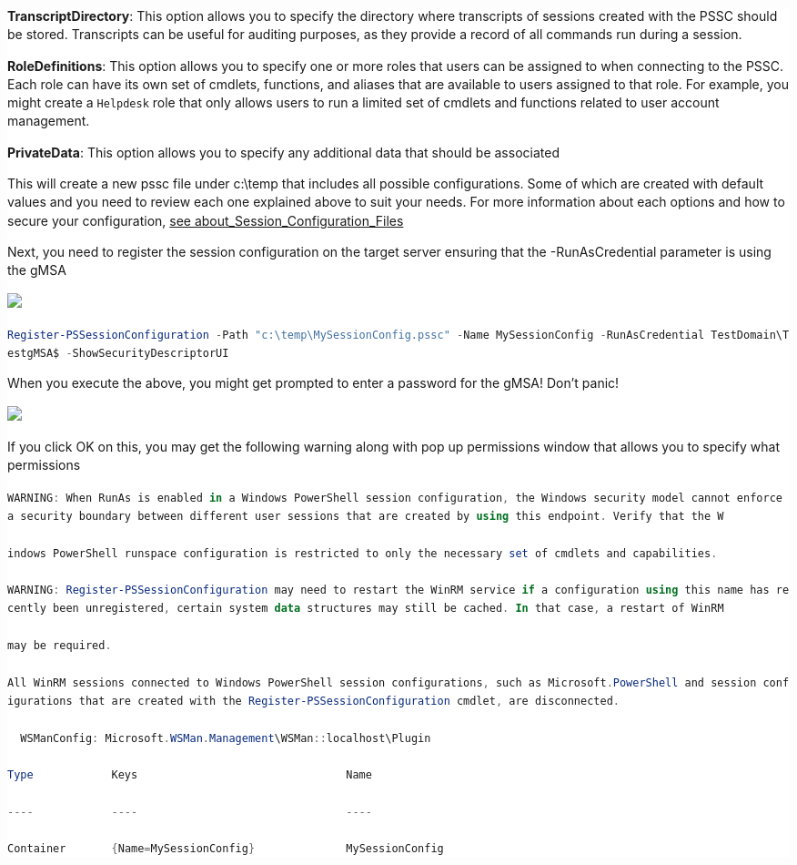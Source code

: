 **TranscriptDirectory**: This option allows you to specify the directory where transcripts of sessions created with the PSSC should be stored. Transcripts can be useful for auditing purposes, as they provide a record of all commands run during a session.

**RoleDefinitions**: This option allows you to specify one or more roles that users can be assigned to when connecting to the PSSC. Each role can have its own set of cmdlets, functions, and aliases that are available to users assigned to that role. For example, you might create a `Helpdesk` role that only allows users to run a limited set of cmdlets and functions related to user account management.

**PrivateData**: This option allows you to specify any additional data that should be associated

This will create a new pssc file under c:\\temp that includes all possible configurations. Some of which are created with default values and you need to review each one explained above to suit your needs. For more information about each options and how to secure your configuration, [see about\_Session\_Configuration\_Files](https://learn.microsoft.com/en-us/powershell/module/microsoft.powershell.core/about/about_session_configuration_files?view=powershell-5.1)

Next, you need to register the session configuration on the target server ensuring that the -RunAsCredential parameter is using the gMSA

![](https://i0.wp.com/amirsayes.co.uk/wp-content/uploads/2023/02/gMSA_PSSC_file.png?resize=750%2C488&ssl=1)

```powershell
Register-PSSessionConfiguration -Path "c:\temp\MySessionConfig.pssc" -Name MySessionConfig -RunAsCredential TestDomain\TestgMSA$ -ShowSecurityDescriptorUI
```

When you execute the above, you might get prompted to enter a password for the gMSA! Don’t panic!

![](https://i0.wp.com/amirsayes.co.uk/wp-content/uploads/2023/02/image.png?resize=332%2C269&ssl=1)

If you click OK on this, you may get the following warning along with pop up permissions window that allows you to specify what permissions

```powershell
WARNING: When RunAs is enabled in a Windows PowerShell session configuration, the Windows security model cannot enforce a security boundary between different user sessions that are created by using this endpoint. Verify that the W

indows PowerShell runspace configuration is restricted to only the necessary set of cmdlets and capabilities.

WARNING: Register-PSSessionConfiguration may need to restart the WinRM service if a configuration using this name has recently been unregistered, certain system data structures may still be cached. In that case, a restart of WinRM

may be required.

All WinRM sessions connected to Windows PowerShell session configurations, such as Microsoft.PowerShell and session configurations that are created with the Register-PSSessionConfiguration cmdlet, are disconnected.

  WSManConfig: Microsoft.WSMan.Management\WSMan::localhost\Plugin

Type            Keys                                Name

----            ----                                ----

Container       {Name=MySessionConfig}              MySessionConfig
```
